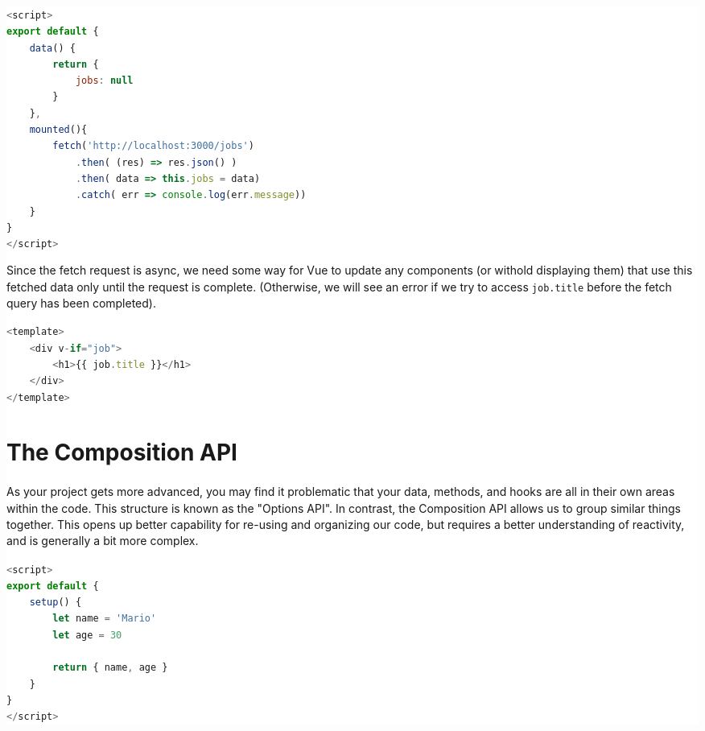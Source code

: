```javascript
<script>
export default {
    data() {
        return {
            jobs: null
        }
    },
    mounted(){
        fetch('http://localhost:3000/jobs')
            .then( (res) => res.json() )
            .then( data => this.jobs = data)
            .catch( err => console.log(err.message))
    }
}
</script>
```

Since the fetch request is async, we need some way for Vue to update any components (or withold displaying them) that use this fetched data only until the request is complete. (Otherwise, we will see an error if we try to access `job.title` before the fetch query has been completed).

```javascript
<template>
    <div v-if="job">
        <h1>{{ job.title }}</h1>
    </div>
</template>
```


# The Composition API

<v-divider></v-divider>

As your project gets more advanced, you may find it problematic that your data, methods, and hooks are all in their own areas within the code. This structure is known as the "Options API". In contrast, the Composition API allows us to group similar things together. This opens up better capability for re-using and organizing our code, but requires a better understanding of reactivity, and is generally a bit more complex. 


```javascript
<script>
export default {
    setup() {
        let name = 'Mario'
        let age = 30

        return { name, age }
    }
}
</script>
```
